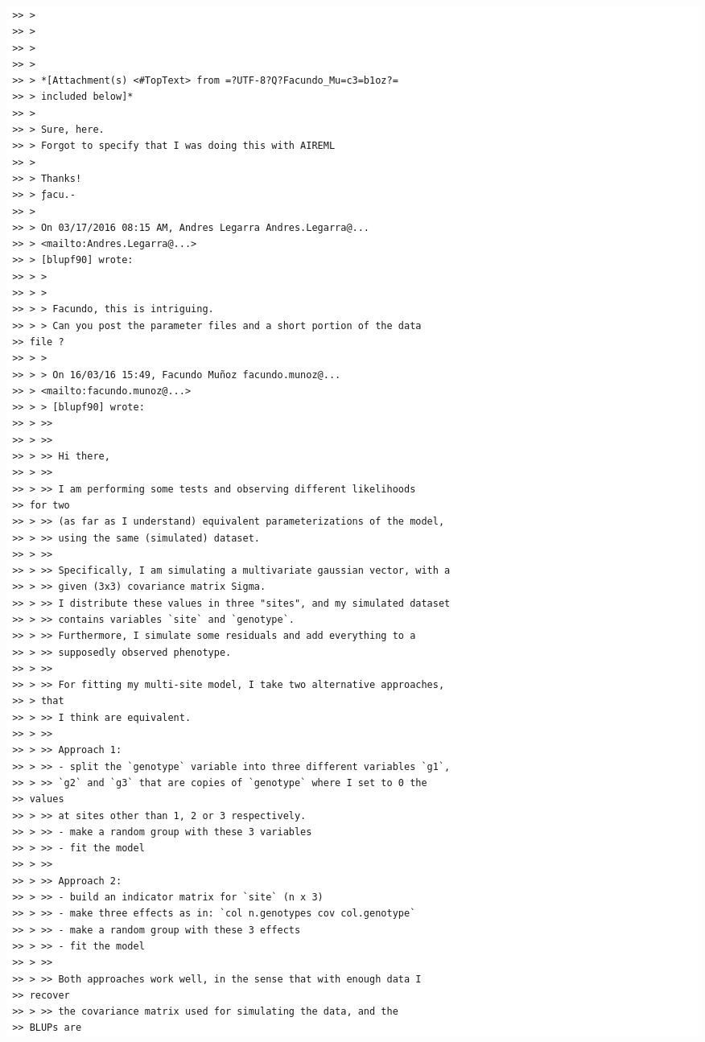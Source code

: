 ```
 >> >
 >> >
 >> >
 >> >
 >> > *[Attachment(s) <#TopText> from =?UTF-8?Q?Facundo_Mu=c3=b1oz?=
 >> > included below]*
 >> >
 >> > Sure, here.
 >> > Forgot to specify that I was doing this with AIREML
 >> >
 >> > Thanks!
 >> > ƒacu.-
 >> >
 >> > On 03/17/2016 08:15 AM, Andres Legarra Andres.Legarra@...
 >> > <mailto:Andres.Legarra@...>
 >> > [blupf90] wrote:
 >> > >
 >> > >
 >> > > Facundo, this is intriguing.
 >> > > Can you post the parameter files and a short portion of the data
 >> file ?
 >> > >
 >> > > On 16/03/16 15:49, Facundo Muñoz facundo.munoz@...
 >> > <mailto:facundo.munoz@...>
 >> > > [blupf90] wrote:
 >> > >>
 >> > >>
 >> > >> Hi there,
 >> > >>
 >> > >> I am performing some tests and observing different likelihoods
 >> for two
 >> > >> (as far as I understand) equivalent parameterizations of the model,
 >> > >> using the same (simulated) dataset.
 >> > >>
 >> > >> Specifically, I am simulating a multivariate gaussian vector, with a
 >> > >> given (3x3) covariance matrix Sigma.
 >> > >> I distribute these values in three "sites", and my simulated dataset
 >> > >> contains variables `site` and `genotype`.
 >> > >> Furthermore, I simulate some residuals and add everything to a
 >> > >> supposedly observed phenotype.
 >> > >>
 >> > >> For fitting my multi-site model, I take two alternative approaches,
 >> > that
 >> > >> I think are equivalent.
 >> > >>
 >> > >> Approach 1:
 >> > >> - split the `genotype` variable into three different variables `g1`,
 >> > >> `g2` and `g3` that are copies of `genotype` where I set to 0 the
 >> values
 >> > >> at sites other than 1, 2 or 3 respectively.
 >> > >> - make a random group with these 3 variables
 >> > >> - fit the model
 >> > >>
 >> > >> Approach 2:
 >> > >> - build an indicator matrix for `site` (n x 3)
 >> > >> - make three effects as in: `col n.genotypes cov col.genotype`
 >> > >> - make a random group with these 3 effects
 >> > >> - fit the model
 >> > >>
 >> > >> Both approaches work well, in the sense that with enough data I
 >> recover
 >> > >> the covariance matrix used for simulating the data, and the
 >> BLUPs are
```